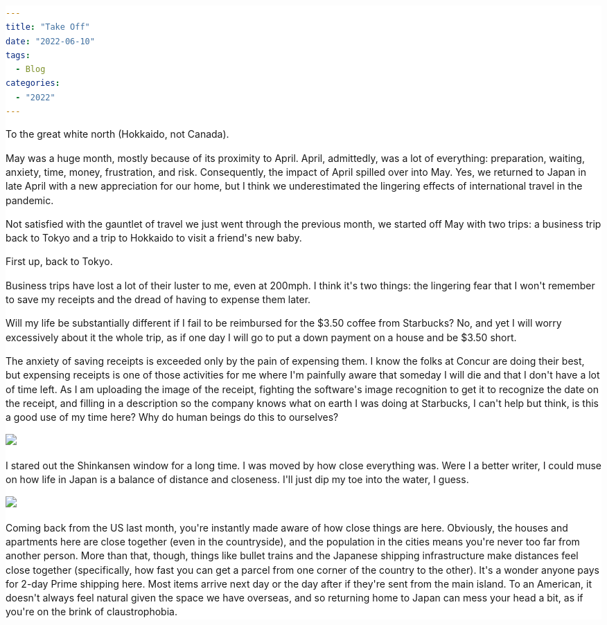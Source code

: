 ```yaml
---
title: "Take Off"
date: "2022-06-10"
tags: 
  - Blog
categories: 
  - "2022"
---
```

To the great white north (Hokkaido, not Canada).

May was a huge month, mostly because of its proximity to April. April, admittedly, was a lot of everything: preparation, waiting, anxiety, time, money, frustration, and risk. Consequently, the impact of April spilled over into May. Yes, we returned to Japan in late April with a new appreciation for our home, but I think we underestimated the lingering effects of international travel in the pandemic.

Not satisfied with the gauntlet of travel we just went through the previous month, we started off May with two trips: a business trip back to Tokyo and a trip to Hokkaido to visit a friend's new baby.

First up, back to Tokyo.

Business trips have lost a lot of their luster to me, even at 200mph. I think it's two things: the lingering fear that I won't remember to save my receipts and the dread of having to expense them later.

Will my life be substantially different if I fail to be reimbursed for the $3.50 coffee from Starbucks? No, and yet I will worry excessively about it the whole trip, as if one day I will go to put a down payment on a house and be $3.50 short.

The anxiety of saving receipts is exceeded only by the pain of expensing them. I know the folks at Concur are doing their best, but expensing receipts is one of those activities for me where I'm painfully aware that someday I will die and that I don't have a lot of time left. As I am uploading the image of the receipt, fighting the software's image recognition to get it to recognize the date on the receipt, and filling in a description so the company knows what on earth I was doing at Starbucks, I can't help but think, is this a good use of my time here? Why do human beings do this to ourselves?

![](images/DSF4954-scaled.jpg)

I stared out the Shinkansen window for a long time. I was moved by how close everything was. Were I a better writer, I could muse on how life in Japan is a balance of distance and closeness. I'll just dip my toe into the water, I guess.

![](images/DSF5006-scaled.jpg)

Coming back from the US last month, you're instantly made aware of how close things are here. Obviously, the houses and apartments here are close together (even in the countryside), and the population in the cities means you're never too far from another person. More than that, though, things like bullet trains and the Japanese shipping infrastructure make distances feel close together (specifically, how fast you can get a parcel from one corner of the country to the other). It's a wonder anyone pays for 2-day Prime shipping here. Most items arrive next day or the day after if they're sent from the main island. To an American, it doesn't always feel natural given the space we have overseas, and so returning home to Japan can mess your head a bit, as if you're on the brink of claustrophobia.
